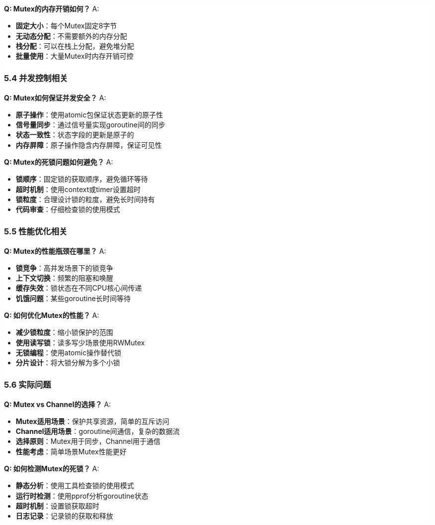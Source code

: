 **Q: Mutex的内存开销如何？**
A: 
- **固定大小**：每个Mutex固定8字节
- **无动态分配**：不需要额外的内存分配
- **栈分配**：可以在栈上分配，避免堆分配
- **批量使用**：大量Mutex时内存开销可控

### 5.4 并发控制相关
**Q: Mutex如何保证并发安全？**
A: 
- **原子操作**：使用atomic包保证状态更新的原子性
- **信号量同步**：通过信号量实现goroutine间的同步
- **状态一致性**：状态字段的更新是原子的
- **内存屏障**：原子操作隐含内存屏障，保证可见性

**Q: Mutex的死锁问题如何避免？**
A: 
- **锁顺序**：固定锁的获取顺序，避免循环等待
- **超时机制**：使用context或timer设置超时
- **锁粒度**：合理设计锁的粒度，避免长时间持有
- **代码审查**：仔细检查锁的使用模式

### 5.5 性能优化相关
**Q: Mutex的性能瓶颈在哪里？**
A: 
- **锁竞争**：高并发场景下的锁竞争
- **上下文切换**：频繁的阻塞和唤醒
- **缓存失效**：锁状态在不同CPU核心间传递
- **饥饿问题**：某些goroutine长时间等待

**Q: 如何优化Mutex的性能？**
A: 
- **减少锁粒度**：缩小锁保护的范围
- **使用读写锁**：读多写少场景使用RWMutex
- **无锁编程**：使用atomic操作替代锁
- **分片设计**：将大锁分解为多个小锁

### 5.6 实际问题
**Q: Mutex vs Channel的选择？**
A: 
- **Mutex适用场景**：保护共享资源，简单的互斥访问
- **Channel适用场景**：goroutine间通信，复杂的数据流
- **选择原则**：Mutex用于同步，Channel用于通信
- **性能考虑**：简单场景Mutex性能更好

**Q: 如何检测Mutex的死锁？**
A: 
- **静态分析**：使用工具检查锁的使用模式
- **运行时检测**：使用pprof分析goroutine状态
- **超时机制**：设置锁获取超时
- **日志记录**：记录锁的获取和释放
